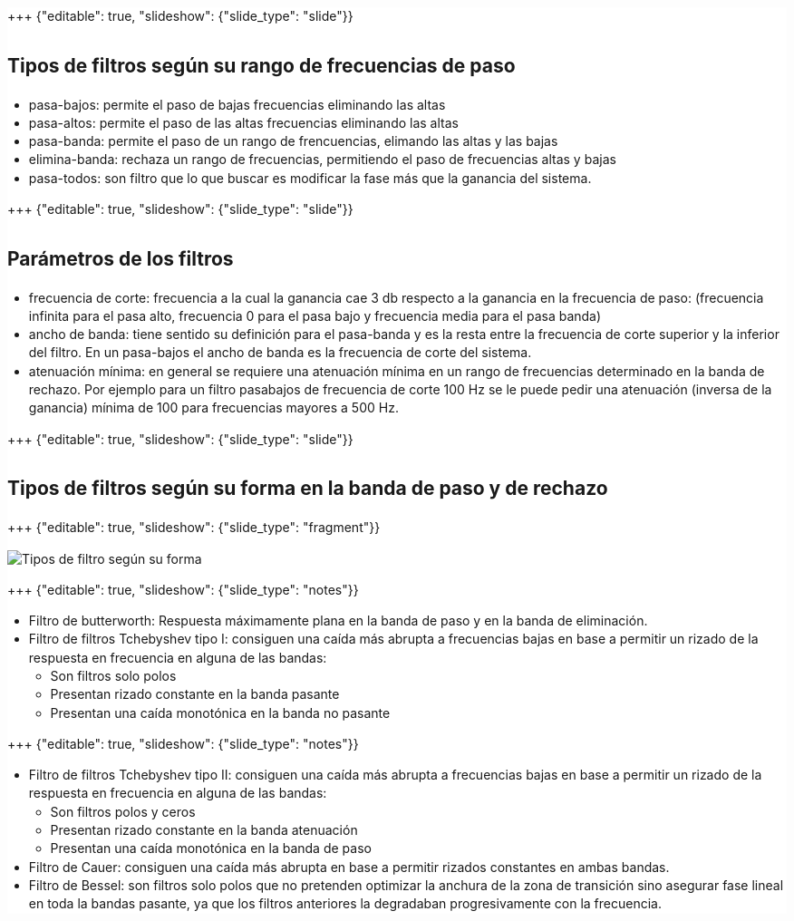 +++ {"editable": true, "slideshow": {"slide_type": "slide"}}

## Tipos de filtros según su rango de frecuencias de paso

- pasa-bajos: permite el paso de bajas frecuencias eliminando las altas
- pasa-altos: permite el paso de las altas frecuencias eliminando las altas
- pasa-banda: permite el paso de un rango de frencuencias, elimando las altas y las bajas
- elimina-banda: rechaza un rango de frecuencias, permitiendo el paso de frecuencias altas y bajas
- pasa-todos: son filtro que lo que buscar es modificar la fase más que la ganancia del sistema.

+++ {"editable": true, "slideshow": {"slide_type": "slide"}}

## Parámetros de los filtros

- frecuencia de corte: frecuencia a la cual la ganancia cae 3 db respecto a la ganancia en la frecuencia de paso: (frecuencia infinita para el pasa alto, frecuencia 0 para el pasa bajo y frecuencia media para el pasa banda)
- ancho de banda: tiene sentido su definición para el pasa-banda y es la resta entre la frecuencia de corte superior y la inferior del filtro. En un pasa-bajos el ancho de banda es la frecuencia de corte del sistema.
- atenuación mínima: en general se requiere una atenuación mínima en un rango de frecuencias determinado en la banda de rechazo. Por ejemplo para un filtro pasabajos de frecuencia de corte 100 Hz se le puede pedir una atenuación (inversa de la ganancia) mínima de 100 para frecuencias mayores a 500 Hz.

+++ {"editable": true, "slideshow": {"slide_type": "slide"}}

## Tipos de filtros según su forma en la banda de paso y de rechazo

+++ {"editable": true, "slideshow": {"slide_type": "fragment"}}

![Tipos de filtro según su forma](tipos_filtros.png)

+++ {"editable": true, "slideshow": {"slide_type": "notes"}}

- Filtro de butterworth: Respuesta máximamente plana en la banda de paso y en la banda de eliminación.
- Filtro de   filtros Tchebyshev tipo I: consiguen una caída más abrupta a frecuencias bajas en base a permitir un rizado de la respuesta en frecuencia en alguna de las bandas:
  - Son filtros solo polos
  - Presentan rizado constante en la banda pasante
  - Presentan una caída monotónica en la banda no pasante

+++ {"editable": true, "slideshow": {"slide_type": "notes"}}

- Filtro de filtros Tchebyshev tipo II: consiguen una caída más abrupta a frecuencias bajas en base a permitir un rizado de la respuesta en frecuencia en alguna de las bandas:
  - Son filtros polos y ceros
  - Presentan rizado constante en la banda atenuación
  - Presentan una caída monotónica en la banda de paso
- Filtro de Cauer: consiguen una caída más abrupta en base a permitir rizados constantes en ambas bandas.
- Filtro de Bessel: son filtros solo polos que no pretenden optimizar la anchura de la zona de transición sino asegurar fase lineal en toda la bandas pasante, ya que los filtros anteriores la degradaban progresivamente con la frecuencia.
